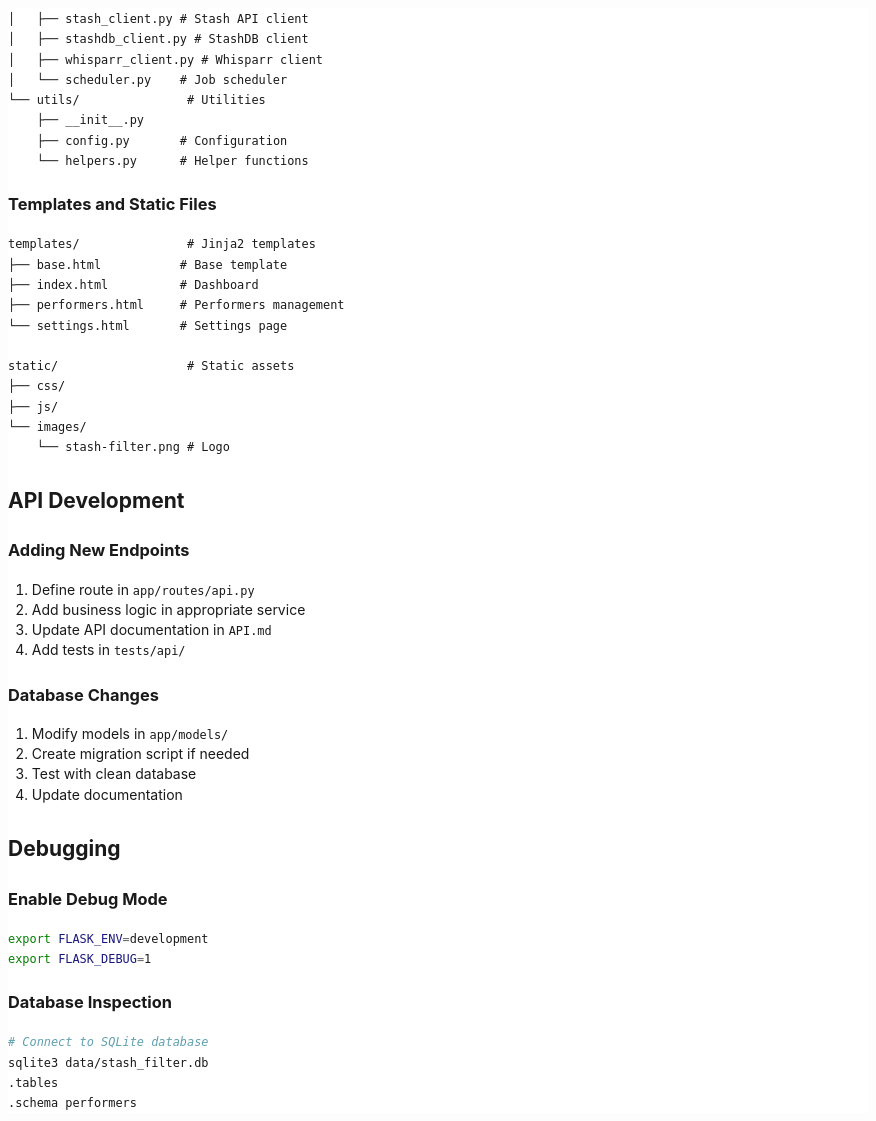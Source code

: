 ```
│   ├── stash_client.py # Stash API client
│   ├── stashdb_client.py # StashDB client
│   ├── whisparr_client.py # Whisparr client
│   └── scheduler.py    # Job scheduler
└── utils/               # Utilities
    ├── __init__.py
    ├── config.py       # Configuration
    └── helpers.py      # Helper functions
```

### Templates and Static Files
```
templates/               # Jinja2 templates
├── base.html           # Base template
├── index.html          # Dashboard
├── performers.html     # Performers management
└── settings.html       # Settings page

static/                  # Static assets
├── css/
├── js/
└── images/
    └── stash-filter.png # Logo
```

## API Development

### Adding New Endpoints
1. Define route in `app/routes/api.py`
2. Add business logic in appropriate service
3. Update API documentation in `API.md`
4. Add tests in `tests/api/`

### Database Changes
1. Modify models in `app/models/`
2. Create migration script if needed
3. Test with clean database
4. Update documentation

## Debugging

### Enable Debug Mode
```bash
export FLASK_ENV=development
export FLASK_DEBUG=1
```

### Database Inspection
```bash
# Connect to SQLite database
sqlite3 data/stash_filter.db
.tables
.schema performers
```
